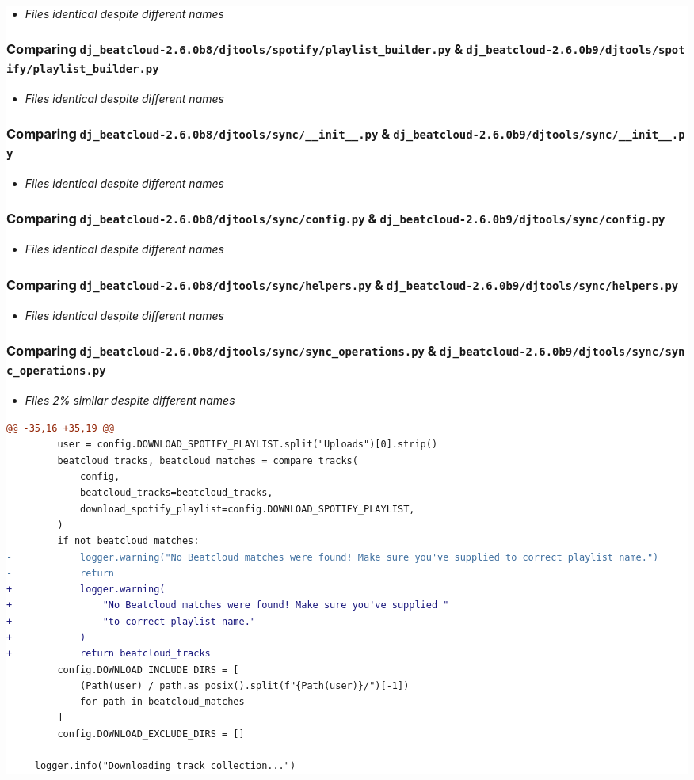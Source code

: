  * *Files identical despite different names*

### Comparing `dj_beatcloud-2.6.0b8/djtools/spotify/playlist_builder.py` & `dj_beatcloud-2.6.0b9/djtools/spotify/playlist_builder.py`

 * *Files identical despite different names*

### Comparing `dj_beatcloud-2.6.0b8/djtools/sync/__init__.py` & `dj_beatcloud-2.6.0b9/djtools/sync/__init__.py`

 * *Files identical despite different names*

### Comparing `dj_beatcloud-2.6.0b8/djtools/sync/config.py` & `dj_beatcloud-2.6.0b9/djtools/sync/config.py`

 * *Files identical despite different names*

### Comparing `dj_beatcloud-2.6.0b8/djtools/sync/helpers.py` & `dj_beatcloud-2.6.0b9/djtools/sync/helpers.py`

 * *Files identical despite different names*

### Comparing `dj_beatcloud-2.6.0b8/djtools/sync/sync_operations.py` & `dj_beatcloud-2.6.0b9/djtools/sync/sync_operations.py`

 * *Files 2% similar despite different names*

```diff
@@ -35,16 +35,19 @@
         user = config.DOWNLOAD_SPOTIFY_PLAYLIST.split("Uploads")[0].strip()
         beatcloud_tracks, beatcloud_matches = compare_tracks(
             config,
             beatcloud_tracks=beatcloud_tracks,
             download_spotify_playlist=config.DOWNLOAD_SPOTIFY_PLAYLIST,
         )
         if not beatcloud_matches:
-            logger.warning("No Beatcloud matches were found! Make sure you've supplied to correct playlist name.")
-            return
+            logger.warning(
+                "No Beatcloud matches were found! Make sure you've supplied "
+                "to correct playlist name."
+            )
+            return beatcloud_tracks
         config.DOWNLOAD_INCLUDE_DIRS = [
             (Path(user) / path.as_posix().split(f"{Path(user)}/")[-1])
             for path in beatcloud_matches
         ]
         config.DOWNLOAD_EXCLUDE_DIRS = []
 
     logger.info("Downloading track collection...")
```
